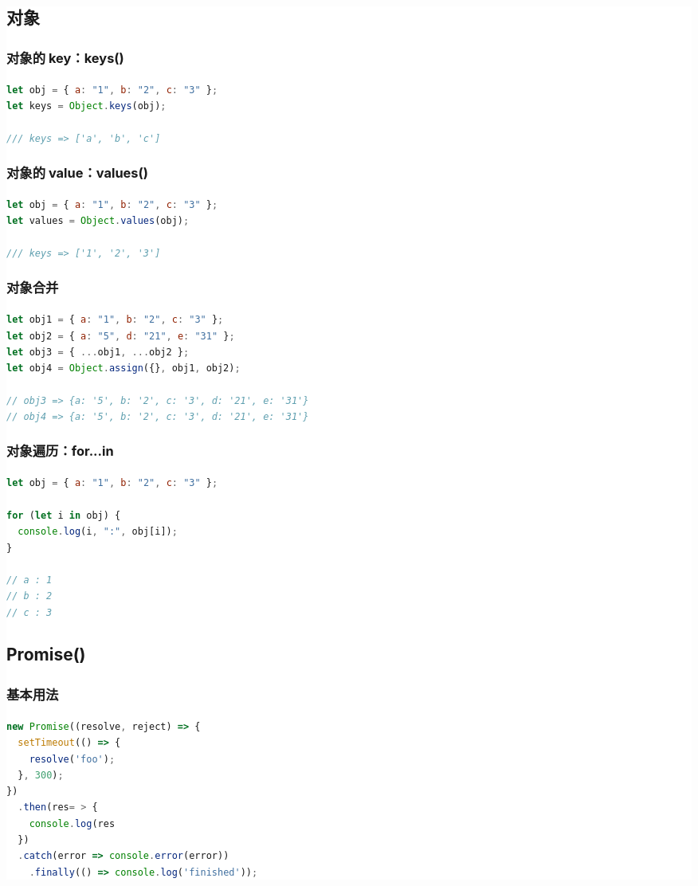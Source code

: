 ## 对象

### 对象的 key：keys()

```javascript
let obj = { a: "1", b: "2", c: "3" };
let keys = Object.keys(obj);

/// keys => ['a', 'b', 'c']
```

### 对象的 value：values()

```javascript
let obj = { a: "1", b: "2", c: "3" };
let values = Object.values(obj);

/// keys => ['1', '2', '3']
```

### 对象合并

```javascript
let obj1 = { a: "1", b: "2", c: "3" };
let obj2 = { a: "5", d: "21", e: "31" };
let obj3 = { ...obj1, ...obj2 };
let obj4 = Object.assign({}, obj1, obj2);

// obj3 => {a: '5', b: '2', c: '3', d: '21', e: '31'}
// obj4 => {a: '5', b: '2', c: '3', d: '21', e: '31'}
```

### 对象遍历：for...in

```javascript
let obj = { a: "1", b: "2", c: "3" };

for (let i in obj) {
  console.log(i, ":", obj[i]);
}

// a : 1
// b : 2
// c : 3
```

## Promise()

### 基本用法

```javascript
new Promise((resolve, reject) => {
  setTimeout(() => {
    resolve('foo');
  }, 300);
})
  .then(res= > {
    console.log(res
  })
  .catch(error => console.error(error))
	.finally(() => console.log('finished'));
```
